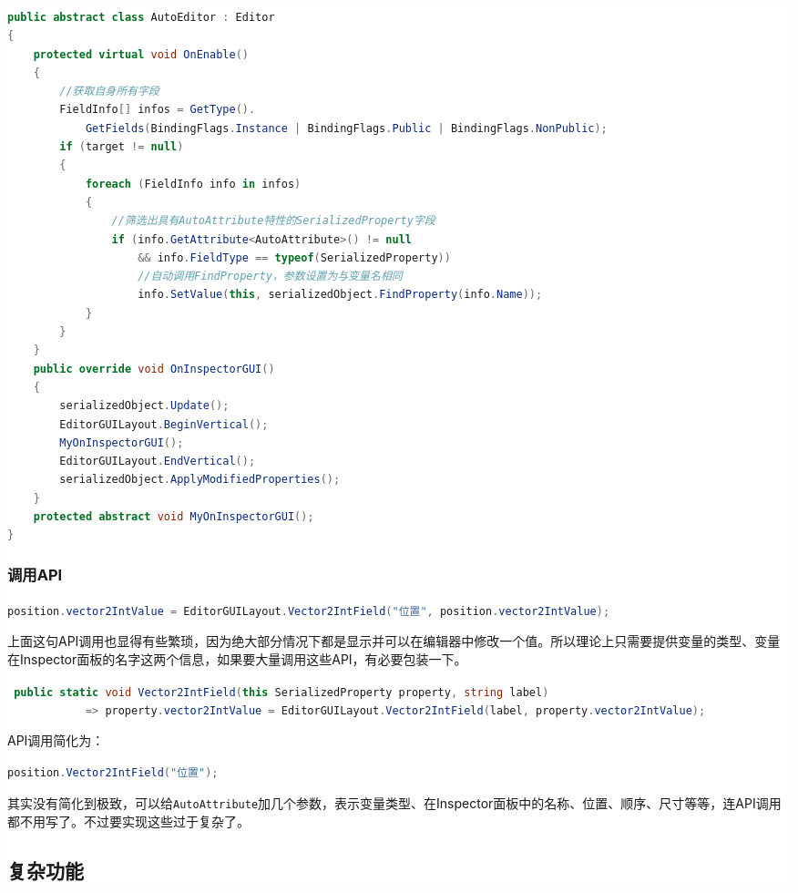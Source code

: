 ```C#
public abstract class AutoEditor : Editor
{
    protected virtual void OnEnable()
    {
        //获取自身所有字段
        FieldInfo[] infos = GetType().
            GetFields(BindingFlags.Instance | BindingFlags.Public | BindingFlags.NonPublic);
        if (target != null)
        {
            foreach (FieldInfo info in infos)
            {
                //筛选出具有AutoAttribute特性的SerializedProperty字段
                if (info.GetAttribute<AutoAttribute>() != null 
                    && info.FieldType == typeof(SerializedProperty))
                    //自动调用FindProperty，参数设置为与变量名相同
                    info.SetValue(this, serializedObject.FindProperty(info.Name));
            }
        }
    }
    public override void OnInspectorGUI()
    {
        serializedObject.Update();
        EditorGUILayout.BeginVertical();
        MyOnInspectorGUI();
        EditorGUILayout.EndVertical();
        serializedObject.ApplyModifiedProperties();
    }
    protected abstract void MyOnInspectorGUI();
}
```

### 调用API

```c#
position.vector2IntValue = EditorGUILayout.Vector2IntField("位置", position.vector2IntValue);
```

上面这句API调用也显得有些繁琐，因为绝大部分情况下都是显示并可以在编辑器中修改一个值。所以理论上只需要提供变量的类型、变量在Inspector面板的名字这两个信息，如果要大量调用这些API，有必要包装一下。

```c#
 public static void Vector2IntField(this SerializedProperty property, string label)
            => property.vector2IntValue = EditorGUILayout.Vector2IntField(label, property.vector2IntValue);
```

API调用简化为：

```C#
position.Vector2IntField("位置");
```

其实没有简化到极致，可以给`AutoAttribute`加几个参数，表示变量类型、在Inspector面板中的名称、位置、顺序、尺寸等等，连API调用都不用写了。不过要实现这些过于复杂了。

## 复杂功能
